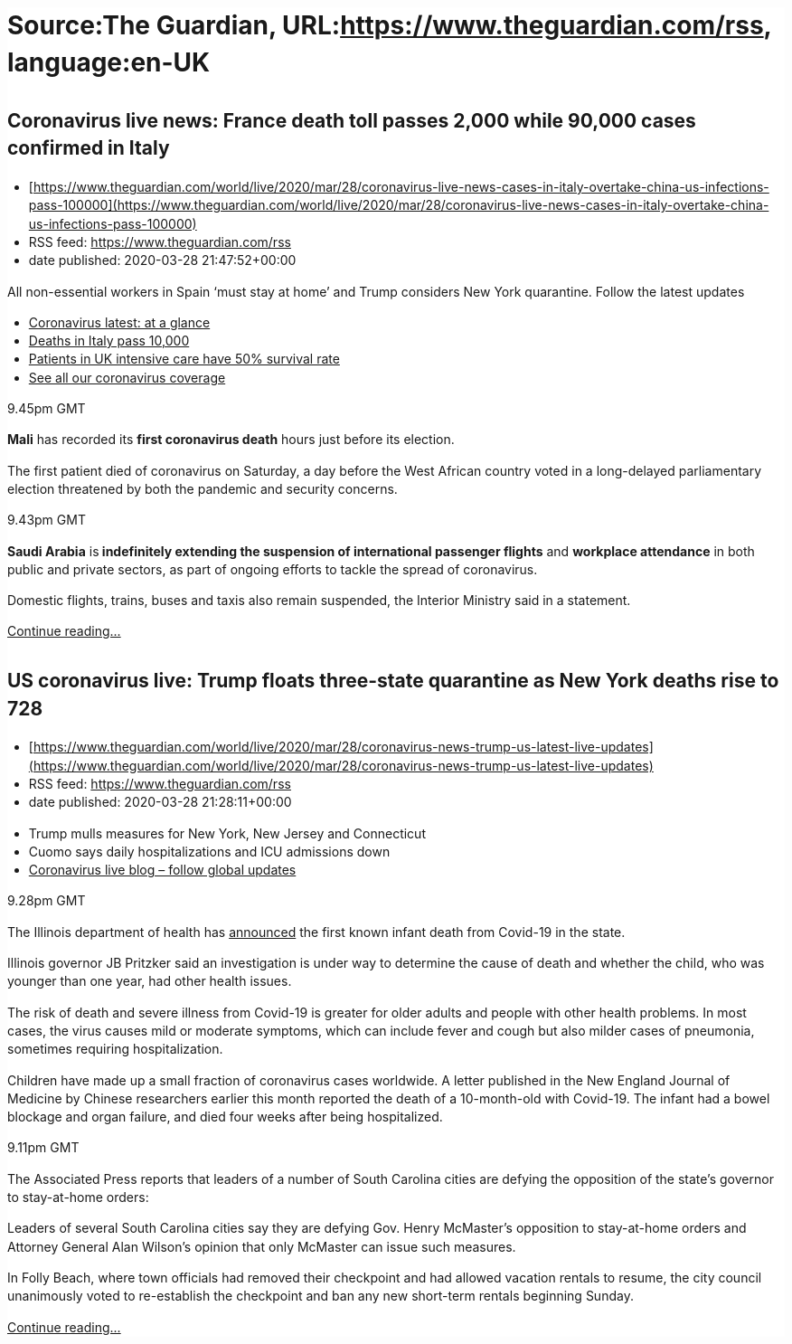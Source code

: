 # Source:The Guardian, URL:https://www.theguardian.com/rss, language:en-UK

## Coronavirus live news: France death toll passes 2,000 while 90,000 cases confirmed in Italy
 - [https://www.theguardian.com/world/live/2020/mar/28/coronavirus-live-news-cases-in-italy-overtake-china-us-infections-pass-100000](https://www.theguardian.com/world/live/2020/mar/28/coronavirus-live-news-cases-in-italy-overtake-china-us-infections-pass-100000)
 - RSS feed: https://www.theguardian.com/rss
 - date published: 2020-03-28 21:47:52+00:00

<p>All non-essential workers in Spain ‘must stay at home’ and Trump considers New York quarantine. Follow the latest updates</p><ul><li><a href="https://www.theguardian.com/world/2020/mar/28/coronavirus-latest-28-march-at-a-glance">Coronavirus latest: at a glance</a></li><li><a href="https://www.theguardian.com/world/2020/mar/28/coronavirus-deaths-in-italy-pass-10000-with-889-new-fatalities">Deaths in Italy pass 10,000</a></li><li><a href="https://www.theguardian.com/society/2020/mar/28/coronavirus-intensive-care-uk-patients-50-per-cent-survival-rate">Patients in UK intensive care have 50% survival rate<br /></a></li><li><a href="https://www.theguardian.com/world/coronavirus-outbreak">See all our coronavirus coverage</a><br /></li></ul><p class="block-time published-time"> <time datetime="2020-03-28T21:45:20.709Z">9.45pm <span class="timezone">GMT</span></time> </p><p><strong>Mali</strong> has recorded its <strong>first coronavirus death</strong> hours just before its election.</p><p>The first patient died of coronavirus on Saturday, a day before the West African country voted in a long-delayed parliamentary election threatened by both the pandemic and security concerns.</p><p class="block-time published-time"> <time datetime="2020-03-28T21:43:55.956Z">9.43pm <span class="timezone">GMT</span></time> </p><p><strong>Saudi Arabia</strong> is<strong> indefinitely extending the suspension of international passenger flights</strong> and <strong>workplace attendance</strong> in both public and private sectors, as part of ongoing efforts to tackle the spread of coronavirus.</p><p>Domestic flights, trains, buses and taxis also remain suspended, the Interior Ministry said in a statement.</p> <a href="https://www.theguardian.com/world/live/2020/mar/28/coronavirus-live-news-cases-in-italy-overtake-china-us-infections-pass-100000">Continue reading...</a>

## US coronavirus live: Trump floats three-state quarantine as New York deaths rise to 728
 - [https://www.theguardian.com/world/live/2020/mar/28/coronavirus-news-trump-us-latest-live-updates](https://www.theguardian.com/world/live/2020/mar/28/coronavirus-news-trump-us-latest-live-updates)
 - RSS feed: https://www.theguardian.com/rss
 - date published: 2020-03-28 21:28:11+00:00

<ul><li>Trump mulls measures for New York, New Jersey and Connecticut</li><li>Cuomo says daily hospitalizations and ICU admissions down</li><li><a href="https://www.theguardian.com/world/live/2020/mar/28/coronavirus-live-news-cases-in-italy-overtake-china-us-infections-pass-100000">Coronavirus live blog – follow global updates</a></li></ul><p class="block-time published-time"> <time datetime="2020-03-28T21:28:11.375Z">9.28pm <span class="timezone">GMT</span></time> </p><p>The Illinois department of health has <a href="http://dph.illinois.gov/news/public-health-officials-announce-first-death-infant-coronavirus-disease">announced</a> the first known infant death from Covid-19 in the state. </p><p>Illinois governor JB Pritzker said an investigation is under way to determine the cause of death and whether the child, who was younger than one year, had other health issues.</p><p>The risk of death and severe illness from Covid-19 is greater for older adults and people with other health problems. In most cases, the virus causes mild or moderate symptoms, which can include fever and cough but also milder cases of pneumonia, sometimes requiring hospitalization. </p><p>Children have made up a small fraction of coronavirus cases worldwide. A letter published in the New England Journal of Medicine by Chinese researchers earlier this month reported the death of a 10-month-old with Covid-19. The infant had a bowel blockage and organ failure, and died four weeks after being hospitalized. </p><p class="block-time published-time"> <time datetime="2020-03-28T21:11:35.806Z">9.11pm <span class="timezone">GMT</span></time> </p><p>The Associated Press reports that leaders of a number of South Carolina cities are defying the opposition of the state’s governor to stay-at-home orders:</p><p>Leaders of several South Carolina cities say they are defying Gov. Henry McMaster’s opposition to stay-at-home orders and Attorney General Alan Wilson’s opinion that only McMaster can issue such measures.</p><p>In Folly Beach, where town officials had removed their checkpoint and had allowed vacation rentals to resume, the city council unanimously voted to re-establish the checkpoint and ban any new short-term rentals beginning Sunday.</p> <a href="https://www.theguardian.com/world/live/2020/mar/28/coronavirus-news-trump-us-latest-live-updates">Continue reading...</a>